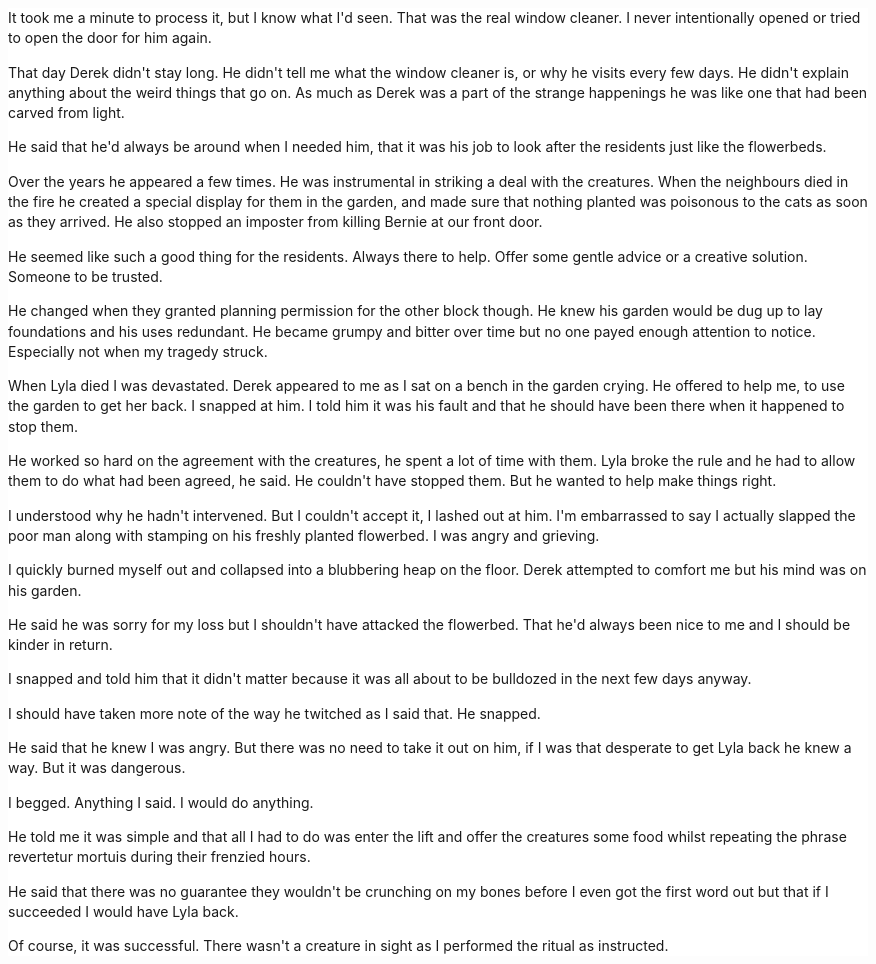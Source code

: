 It took me a minute to process it, but I know what I'd seen. That was the real window cleaner. I never intentionally opened or tried to open the door for him again.

That day Derek didn't stay long. He didn't tell me what the window cleaner is, or why he visits every few days. He didn't explain anything about the weird things that go on. As much as Derek was a part of the strange happenings he was like one that had been carved from light.

He said that he'd always be around when I needed him, that it was his job to look after the residents just like the flowerbeds.

Over the years he appeared a few times. He was instrumental in striking a deal with the creatures. When the neighbours died in the fire he created a special display for them in the garden, and made sure that nothing planted was poisonous to the cats as soon as they arrived. He also stopped an imposter from killing Bernie at our front door.

He seemed like such a good thing for the residents. Always there to help. Offer some gentle advice or a creative solution. Someone to be trusted.

He changed when they granted planning permission for the other block though. He knew his garden would be dug up to lay foundations and his uses redundant. He became grumpy and bitter over time but no one payed enough attention to notice. Especially not when my tragedy struck.

When Lyla died I was devastated. Derek appeared to me as I sat on a bench in the garden crying. He offered to help me, to use the garden to get her back. I snapped at him. I told him it was his fault and that he should have been there when it happened to stop them.

He worked so hard on the agreement with the creatures, he spent a lot of time with them. Lyla broke the rule and he had to allow them to do what had been agreed, he said. He couldn't have stopped them. But he wanted to help make things right.

I understood why he hadn't intervened. But I couldn't accept it, I lashed out at him. I'm embarrassed to say I actually slapped the poor man along with stamping on his freshly planted flowerbed. I was angry and grieving.

I quickly burned myself out and collapsed into a blubbering heap on the floor. Derek attempted to comfort me but his mind was on his garden.

He said he was sorry for my loss but I shouldn't have attacked the flowerbed. That he'd always been nice to me and I should be kinder in return.

I snapped and told him that it didn't matter because it was all about to be bulldozed in the next few days anyway.

I should have taken more note of the way he twitched as I said that. He snapped.

He said that he knew I was angry. But there was no need to take it out on him, if I was that desperate to get Lyla back he knew a way. But it was dangerous.

I begged. Anything I said. I would do anything.

He told me it was simple and that all I had to do was enter the lift and offer the creatures some food whilst repeating the phrase revertetur mortuis during their frenzied hours.

He said that there was no guarantee they wouldn't be crunching on my bones before I even got the first word out but that if I succeeded I would have Lyla back.

Of course, it was successful. There wasn't a creature in sight as I performed the ritual as instructed.
